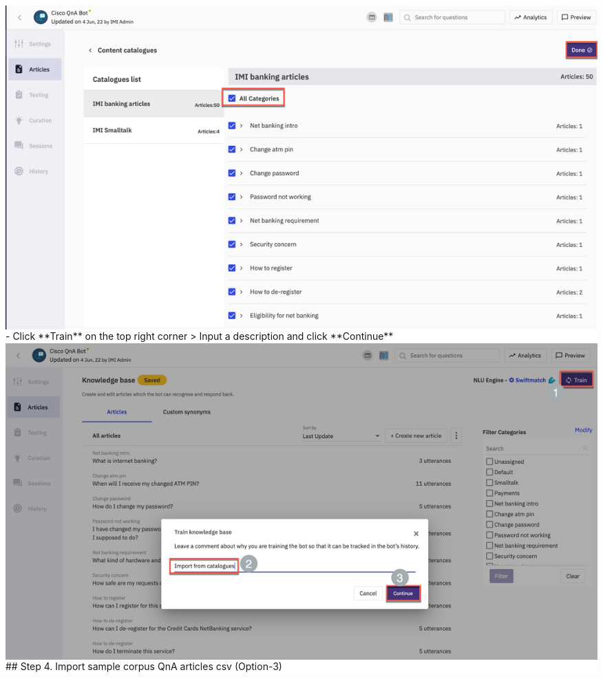 <img align="middle" src="images/Lab8_8.png" width="1000" />
<br>
- Click **Train** on the top right corner > Input a description and click **Continue**
<img align="middle" src="images/Lab8_9.png" width="1000" />
<br>
## Step 4. Import sample corpus QnA articles csv (Option-3)
